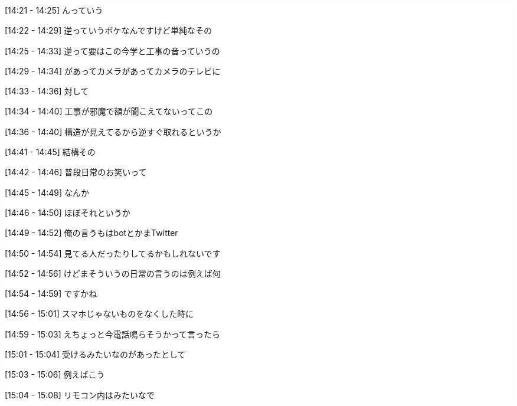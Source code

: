 [14:21 - 14:25]
んっていう

[14:22 - 14:29]
逆っていうボケなんですけど単純なその

[14:25 - 14:33]
逆って要はこの今学と工事の音っていうの

[14:29 - 14:34]
があってカメラがあってカメラのテレビに

[14:33 - 14:36]
対して

[14:34 - 14:40]
工事が邪魔で額が聞こえてないってこの

[14:36 - 14:40]
構造が見えてるから逆すぐ取れるというか

[14:41 - 14:45]
結構その

[14:42 - 14:46]
普段日常のお笑いって

[14:45 - 14:49]
なんか

[14:46 - 14:50]
ほぼそれというか

[14:49 - 14:52]
俺の言うもはbotとかまTwitter

[14:50 - 14:54]
見てる人だったりしてるかもしれないです

[14:52 - 14:56]
けどまそういうの日常の言うのは例えば何

[14:54 - 14:59]
ですかね

[14:56 - 15:01]
スマホじゃないものをなくした時に

[14:59 - 15:03]
えちょっと今電話鳴らそうかって言ったら

[15:01 - 15:04]
受けるみたいなのがあったとして

[15:03 - 15:06]
例えばこう

[15:04 - 15:08]
リモコン内はみたいなで
